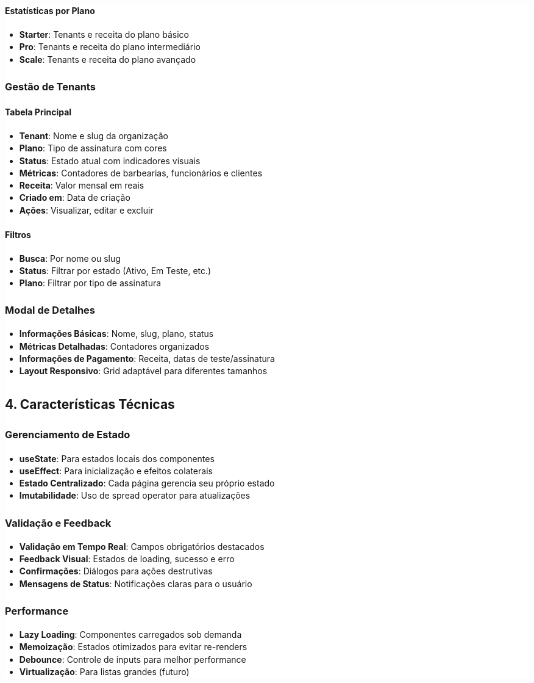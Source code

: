 #### Estatísticas por Plano
- **Starter**: Tenants e receita do plano básico
- **Pro**: Tenants e receita do plano intermediário
- **Scale**: Tenants e receita do plano avançado

### Gestão de Tenants

#### Tabela Principal
- **Tenant**: Nome e slug da organização
- **Plano**: Tipo de assinatura com cores
- **Status**: Estado atual com indicadores visuais
- **Métricas**: Contadores de barbearias, funcionários e clientes
- **Receita**: Valor mensal em reais
- **Criado em**: Data de criação
- **Ações**: Visualizar, editar e excluir

#### Filtros
- **Busca**: Por nome ou slug
- **Status**: Filtrar por estado (Ativo, Em Teste, etc.)
- **Plano**: Filtrar por tipo de assinatura

### Modal de Detalhes

- **Informações Básicas**: Nome, slug, plano, status
- **Métricas Detalhadas**: Contadores organizados
- **Informações de Pagamento**: Receita, datas de teste/assinatura
- **Layout Responsivo**: Grid adaptável para diferentes tamanhos

## 4. Características Técnicas

### Gerenciamento de Estado

- **useState**: Para estados locais dos componentes
- **useEffect**: Para inicialização e efeitos colaterais
- **Estado Centralizado**: Cada página gerencia seu próprio estado
- **Imutabilidade**: Uso de spread operator para atualizações

### Validação e Feedback

- **Validação em Tempo Real**: Campos obrigatórios destacados
- **Feedback Visual**: Estados de loading, sucesso e erro
- **Confirmações**: Diálogos para ações destrutivas
- **Mensagens de Status**: Notificações claras para o usuário

### Performance

- **Lazy Loading**: Componentes carregados sob demanda
- **Memoização**: Estados otimizados para evitar re-renders
- **Debounce**: Controle de inputs para melhor performance
- **Virtualização**: Para listas grandes (futuro)
